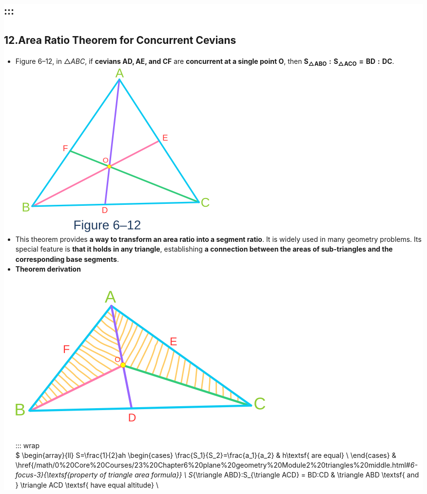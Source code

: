   :::
---


## 12.Area Ratio Theorem for Concurrent Cevians
- Figure 6–12, in $\triangle ABC$,
  if __cevians $\boldsymbol{AD, AE}$, and $\boldsymbol{CF}$__ are __concurrent at a single point $\boldsymbol{O}$__,
  then $\boldsymbol{S_{\triangle ABO}:S_{\triangle ACO}=BD:DC}$.  
  ![Cevians area ratio theorem figure 6-12.svg](../../public/math/Core%20Courses/Cevians%20area%20ratio%20theorem%20figure%206-12.svg)
- This theorem provides __a way to transform an area ratio into a segment ratio__.
  It is widely used in many geometry problems.
  Its special feature is __that it holds in any triangle__,
  establishing __a connection between the areas of sub-triangles and the corresponding base segments__.
- __Theorem derivation__     
  ![Cevians area ratio theorem derivation.svg](../../public/math/Core%20Courses/Cevians%20area%20ratio%20theorem%20derivation.svg)    
  ::: wrap  
  $
  \begin{array}{ll}
  S=\frac{1}{2}ah
  \begin{cases}
  \frac{S_1}{S_2}=\frac{a_1}{a_2} & h\textsf{ are equal} \\
  \end{cases} & \href{/math/0%20Core%20Courses/23%20Chapter6%20plane%20geometry%20Module2%20triangles%20middle.html#_6-focus-3}{\textsf{property of triangle area formula}} \\
  S_{\triangle ABD}:S_{\triangle ACD} = BD:CD & \triangle ABD \textsf{ and } \triangle ACD \textsf{ have equal altitude} \\
